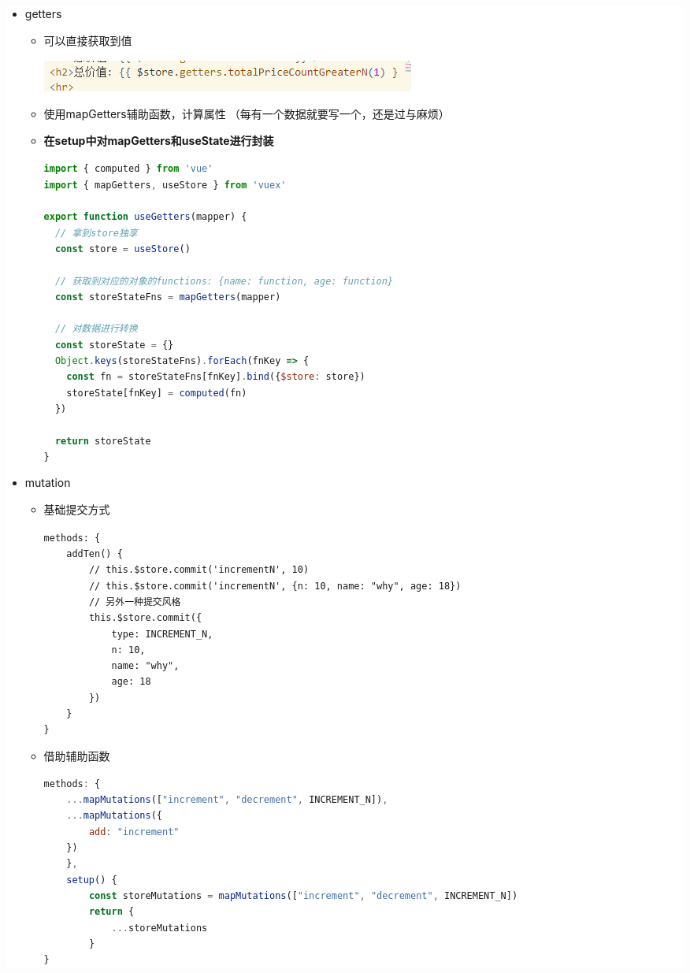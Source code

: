 - getters

  - 可以直接获取到值

    ![image-20210722160646233](img/image-20210722160646233.png)

  - 使用mapGetters辅助函数，计算属性 （每有一个数据就要写一个，还是过与麻烦）

  - **在setup中对mapGetters和useState进行封装**

    ```js
    import { computed } from 'vue'
    import { mapGetters, useStore } from 'vuex'
    
    export function useGetters(mapper) {
      // 拿到store独享
      const store = useStore()
    
      // 获取到对应的对象的functions: {name: function, age: function}
      const storeStateFns = mapGetters(mapper)
    
      // 对数据进行转换
      const storeState = {}
      Object.keys(storeStateFns).forEach(fnKey => {
        const fn = storeStateFns[fnKey].bind({$store: store})
        storeState[fnKey] = computed(fn)
      })
    
      return storeState
    }
    ```

- mutation

  - 基础提交方式

    ```
    methods: {
        addTen() {
            // this.$store.commit('incrementN', 10)
            // this.$store.commit('incrementN', {n: 10, name: "why", age: 18})
            // 另外一种提交风格
            this.$store.commit({
                type: INCREMENT_N,
                n: 10, 
                name: "why", 
                age: 18
            })
        }
    }
    ```

  - 借助辅助函数

    ```js
    methods: {
        ...mapMutations(["increment", "decrement", INCREMENT_N]),
        ...mapMutations({
        	add: "increment"
        })
        },
        setup() {
        	const storeMutations = mapMutations(["increment", "decrement", INCREMENT_N])
            return {
                ...storeMutations
            }
    }